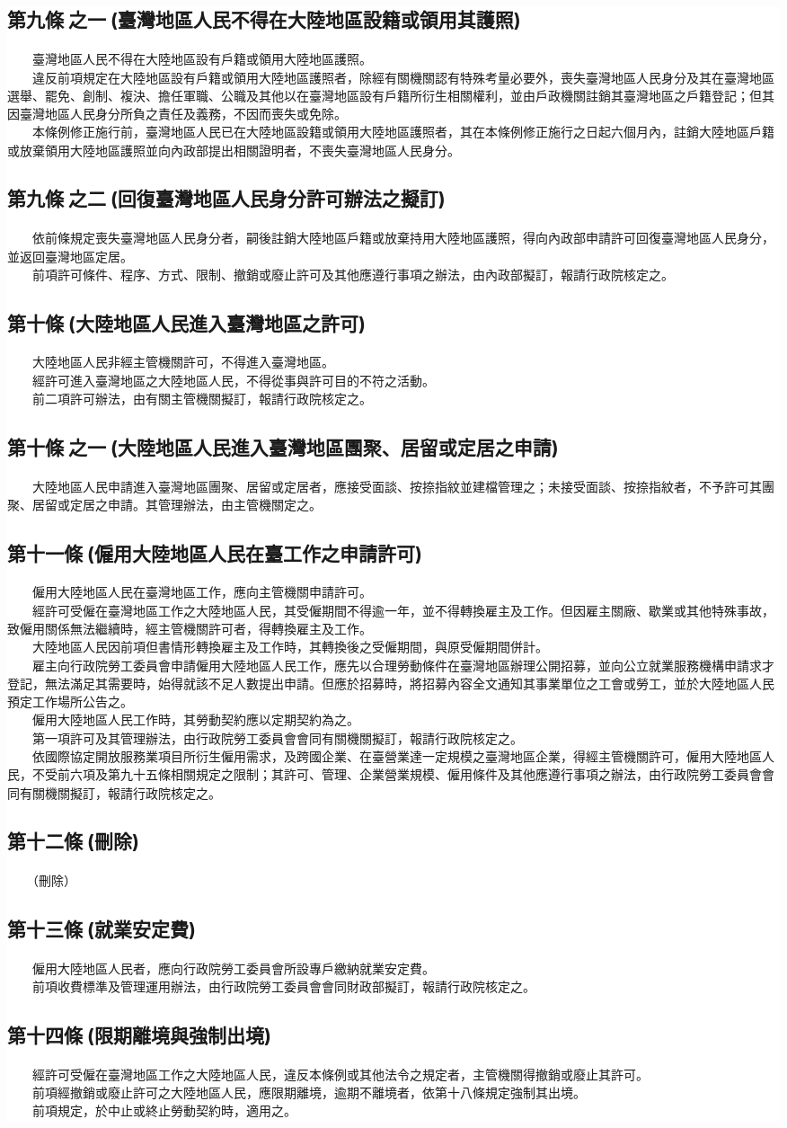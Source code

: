 
第九條 之一 (臺灣地區人民不得在大陸地區設籍或領用其護照)
--------------------------------------------------------
　　臺灣地區人民不得在大陸地區設有戶籍或領用大陸地區護照。  
　　違反前項規定在大陸地區設有戶籍或領用大陸地區護照者，除經有關機關認有特殊考量必要外，喪失臺灣地區人民身分及其在臺灣地區選舉、罷免、創制、複決、擔任軍職、公職及其他以在臺灣地區設有戶籍所衍生相關權利，並由戶政機關註銷其臺灣地區之戶籍登記；但其因臺灣地區人民身分所負之責任及義務，不因而喪失或免除。  
　　本條例修正施行前，臺灣地區人民已在大陸地區設籍或領用大陸地區護照者，其在本條例修正施行之日起六個月內，註銷大陸地區戶籍或放棄領用大陸地區護照並向內政部提出相關證明者，不喪失臺灣地區人民身分。  


第九條 之二 (回復臺灣地區人民身分許可辦法之擬訂)
------------------------------------------------
　　依前條規定喪失臺灣地區人民身分者，嗣後註銷大陸地區戶籍或放棄持用大陸地區護照，得向內政部申請許可回復臺灣地區人民身分，並返回臺灣地區定居。  
　　前項許可條件、程序、方式、限制、撤銷或廢止許可及其他應遵行事項之辦法，由內政部擬訂，報請行政院核定之。  


第十條 (大陸地區人民進入臺灣地區之許可)
---------------------------------------
　　大陸地區人民非經主管機關許可，不得進入臺灣地區。  
　　經許可進入臺灣地區之大陸地區人民，不得從事與許可目的不符之活動。  
　　前二項許可辦法，由有關主管機關擬訂，報請行政院核定之。  


第十條 之一 (大陸地區人民進入臺灣地區團聚、居留或定居之申請)
------------------------------------------------------------
　　大陸地區人民申請進入臺灣地區團聚、居留或定居者，應接受面談、按捺指紋並建檔管理之；未接受面談、按捺指紋者，不予許可其團聚、居留或定居之申請。其管理辦法，由主管機關定之。  


第十一條 (僱用大陸地區人民在臺工作之申請許可)
---------------------------------------------
　　僱用大陸地區人民在臺灣地區工作，應向主管機關申請許可。  
　　經許可受僱在臺灣地區工作之大陸地區人民，其受僱期間不得逾一年，並不得轉換雇主及工作。但因雇主關廠、歇業或其他特殊事故，致僱用關係無法繼續時，經主管機關許可者，得轉換雇主及工作。  
　　大陸地區人民因前項但書情形轉換雇主及工作時，其轉換後之受僱期間，與原受僱期間併計。  
　　雇主向行政院勞工委員會申請僱用大陸地區人民工作，應先以合理勞動條件在臺灣地區辦理公開招募，並向公立就業服務機構申請求才登記，無法滿足其需要時，始得就該不足人數提出申請。但應於招募時，將招募內容全文通知其事業單位之工會或勞工，並於大陸地區人民預定工作場所公告之。  
　　僱用大陸地區人民工作時，其勞動契約應以定期契約為之。  
　　第一項許可及其管理辦法，由行政院勞工委員會會同有關機關擬訂，報請行政院核定之。  
　　依國際協定開放服務業項目所衍生僱用需求，及跨國企業、在臺營業達一定規模之臺灣地區企業，得經主管機關許可，僱用大陸地區人民，不受前六項及第九十五條相關規定之限制；其許可、管理、企業營業規模、僱用條件及其他應遵行事項之辦法，由行政院勞工委員會會同有關機關擬訂，報請行政院核定之。  


第十二條 (刪除)
---------------
　　（刪除）  


第十三條 (就業安定費)
---------------------
　　僱用大陸地區人民者，應向行政院勞工委員會所設專戶繳納就業安定費。  
　　前項收費標準及管理運用辦法，由行政院勞工委員會會同財政部擬訂，報請行政院核定之。  


第十四條 (限期離境與強制出境)
-----------------------------
　　經許可受僱在臺灣地區工作之大陸地區人民，違反本條例或其他法令之規定者，主管機關得撤銷或廢止其許可。  
　　前項經撤銷或廢止許可之大陸地區人民，應限期離境，逾期不離境者，依第十八條規定強制其出境。  
　　前項規定，於中止或終止勞動契約時，適用之。  

